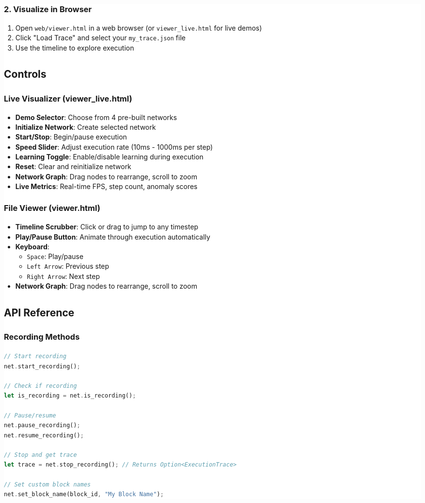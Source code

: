 ```rust
```

### 2. Visualize in Browser

1. Open `web/viewer.html` in a web browser (or `viewer_live.html` for live demos)
2. Click "Load Trace" and select your `my_trace.json` file
3. Use the timeline to explore execution

## Controls

### Live Visualizer (viewer_live.html)
- **Demo Selector**: Choose from 4 pre-built networks
- **Initialize Network**: Create selected network
- **Start/Stop**: Begin/pause execution
- **Speed Slider**: Adjust execution rate (10ms - 1000ms per step)
- **Learning Toggle**: Enable/disable learning during execution
- **Reset**: Clear and reinitialize network
- **Network Graph**: Drag nodes to rearrange, scroll to zoom
- **Live Metrics**: Real-time FPS, step count, anomaly scores

### File Viewer (viewer.html)
- **Timeline Scrubber**: Click or drag to jump to any timestep
- **Play/Pause Button**: Animate through execution automatically
- **Keyboard**:
  - `Space`: Play/pause
  - `Left Arrow`: Previous step
  - `Right Arrow`: Next step
- **Network Graph**: Drag nodes to rearrange, scroll to zoom

## API Reference

### Recording Methods

```rust
// Start recording
net.start_recording();

// Check if recording
let is_recording = net.is_recording();

// Pause/resume
net.pause_recording();
net.resume_recording();

// Stop and get trace
let trace = net.stop_recording(); // Returns Option<ExecutionTrace>

// Set custom block names
net.set_block_name(block_id, "My Block Name");
```

